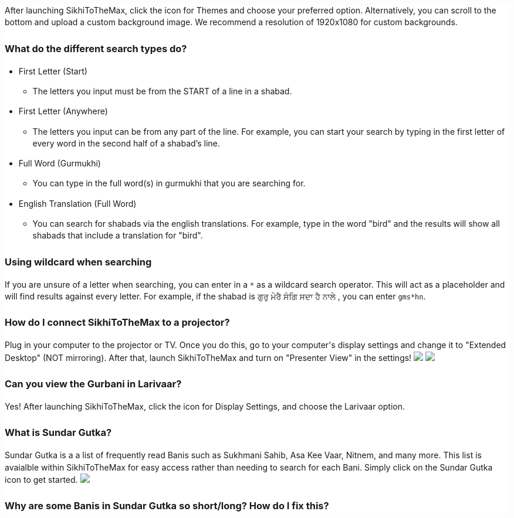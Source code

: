 After launching SikhiToTheMax, click the icon for Themes and choose your preferred option. Alternatively, you can scroll to the bottom and upload a custom background image. We recommend a resolution of 1920x1080 for custom backgrounds.

### <a name="search-type">What do the different search types do?</a>

- First Letter (Start)

  - The letters you input must be from the START of a line in a shabad.

- First Letter (Anywhere)

  - The letters you input can be from any part of the line. For example, you can start your search by typing in the first letter of every word in the second half of a shabad’s line.

- Full Word (Gurmukhi)

  - You can type in the full word(s) in gurmukhi that you are searching for.

- English Translation (Full Word)

  - You can search for shabads via the english translations. For example, type in the word "bird" and the results will show all shabads that include a translation for "bird".

### <a name="wildcard">Using wildcard when searching</a>

If you are unsure of a letter when searching, you can enter in a `*` as a wildcard search operator. This will act as a placeholder and will find results against every letter. For example, if the shabad is ਗੁਰੁ ਮੇਰੈ ਸੰਗਿ ਸਦਾ ਹੈ ਨਾਲੇ , you can enter `gms*hn`.

### <a name="connect-to-projector">How do I connect SikhiToTheMax to a projector?</a>

Plug in your computer to the projector or TV. Once you do this, go to your computer's display settings and change it to "Extended Desktop" (NOT mirroring). After that, launch SikhiToTheMax and turn on "Presenter View" in the settings! ![](./assets/img/help_images//desktop-extend-pc.png) ![](./assets/img/help_images/desktop-extend-mac.png)

### <a name="larivaar">Can you view the Gurbani in Larivaar?</a>

Yes! After launching SikhiToTheMax, click the icon for Display Settings, and choose the Larivaar option.

### <a name="sundar-gutka">What is Sundar Gutka?</a>

Sundar Gutka is a a list of frequently read Banis such as Sukhmani Sahib, Asa Kee Vaar, Nitnem, and many more. This list is avaialble within SikhiToTheMax for easy access rather than needing to search for each Bani. Simply click on the Sundar Gutka icon to get started. ![](./assets/img/help_images/SG.gif)

### <a name="bani-length">Why are some Banis in Sundar Gutka so short/long? How do I fix this?</a>
